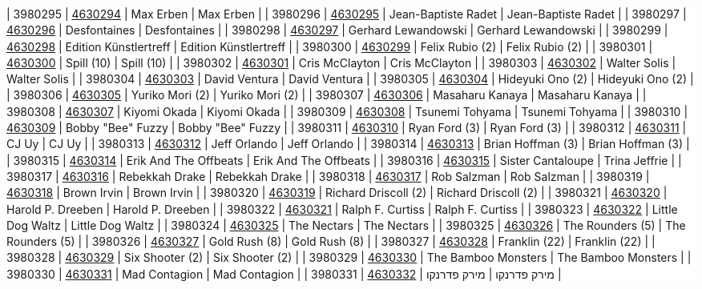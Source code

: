| 3980295 | [4630294](https://www.discogs.com/artist/4630294) | Max Erben | Max Erben |
| 3980296 | [4630295](https://www.discogs.com/artist/4630295) | Jean-Baptiste Radet | Jean-Baptiste Radet |
| 3980297 | [4630296](https://www.discogs.com/artist/4630296) | Desfontaines | Desfontaines |
| 3980298 | [4630297](https://www.discogs.com/artist/4630297) | Gerhard Lewandowski | Gerhard Lewandowski |
| 3980299 | [4630298](https://www.discogs.com/artist/4630298) | Edition Künstlertreff | Edition Künstlertreff |
| 3980300 | [4630299](https://www.discogs.com/artist/4630299) | Felix Rubio (2) | Felix Rubio (2) |
| 3980301 | [4630300](https://www.discogs.com/artist/4630300) | Spill (10) | Spill (10) |
| 3980302 | [4630301](https://www.discogs.com/artist/4630301) | Cris McClayton | Cris McClayton |
| 3980303 | [4630302](https://www.discogs.com/artist/4630302) | Walter Solis | Walter Solis |
| 3980304 | [4630303](https://www.discogs.com/artist/4630303) | David Ventura | David Ventura |
| 3980305 | [4630304](https://www.discogs.com/artist/4630304) | Hideyuki Ono (2) | Hideyuki Ono (2) |
| 3980306 | [4630305](https://www.discogs.com/artist/4630305) | Yuriko Mori (2) | Yuriko Mori (2) |
| 3980307 | [4630306](https://www.discogs.com/artist/4630306) | Masaharu Kanaya | Masaharu Kanaya |
| 3980308 | [4630307](https://www.discogs.com/artist/4630307) | Kiyomi Okada | Kiyomi Okada |
| 3980309 | [4630308](https://www.discogs.com/artist/4630308) | Tsunemi Tohyama | Tsunemi Tohyama |
| 3980310 | [4630309](https://www.discogs.com/artist/4630309) | Bobby "Bee" Fuzzy | Bobby "Bee" Fuzzy |
| 3980311 | [4630310](https://www.discogs.com/artist/4630310) | Ryan Ford (3) | Ryan Ford (3) |
| 3980312 | [4630311](https://www.discogs.com/artist/4630311) | CJ Uy | CJ Uy |
| 3980313 | [4630312](https://www.discogs.com/artist/4630312) | Jeff Orlando | Jeff Orlando |
| 3980314 | [4630313](https://www.discogs.com/artist/4630313) | Brian Hoffman (3) | Brian Hoffman (3) |
| 3980315 | [4630314](https://www.discogs.com/artist/4630314) | Erik And The Offbeats | Erik And The Offbeats |
| 3980316 | [4630315](https://www.discogs.com/artist/4630315) | Sister Cantaloupe | Trina Jeffrie |
| 3980317 | [4630316](https://www.discogs.com/artist/4630316) | Rebekkah Drake | Rebekkah Drake |
| 3980318 | [4630317](https://www.discogs.com/artist/4630317) | Rob Salzman | Rob Salzman |
| 3980319 | [4630318](https://www.discogs.com/artist/4630318) | Brown Irvin | Brown Irvin |
| 3980320 | [4630319](https://www.discogs.com/artist/4630319) | Richard Driscoll (2) | Richard Driscoll (2) |
| 3980321 | [4630320](https://www.discogs.com/artist/4630320) | Harold P. Dreeben | Harold P. Dreeben |
| 3980322 | [4630321](https://www.discogs.com/artist/4630321) | Ralph F. Curtiss | Ralph F. Curtiss |
| 3980323 | [4630322](https://www.discogs.com/artist/4630322) | Little Dog Waltz | Little Dog Waltz |
| 3980324 | [4630325](https://www.discogs.com/artist/4630325) | The Nectars | The Nectars |
| 3980325 | [4630326](https://www.discogs.com/artist/4630326) | The Rounders (5) | The Rounders (5) |
| 3980326 | [4630327](https://www.discogs.com/artist/4630327) | Gold Rush (8) | Gold Rush (8) |
| 3980327 | [4630328](https://www.discogs.com/artist/4630328) | Franklin (22) | Franklin (22) |
| 3980328 | [4630329](https://www.discogs.com/artist/4630329) | Six Shooter (2) | Six Shooter (2) |
| 3980329 | [4630330](https://www.discogs.com/artist/4630330) | The Bamboo Monsters | The Bamboo Monsters |
| 3980330 | [4630331](https://www.discogs.com/artist/4630331) | Mad Contagion | Mad Contagion |
| 3980331 | [4630332](https://www.discogs.com/artist/4630332) | מירק פדרנקו | מירק פדרנקו |